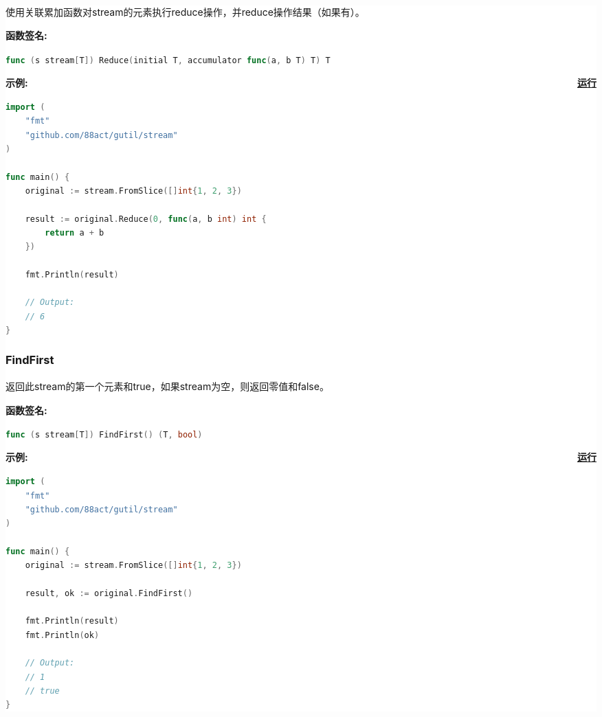 <p>使用关联累加函数对stream的元素执行reduce操作，并reduce操作结果（如果有）。</p>

<b>函数签名:</b>

```go
func (s stream[T]) Reduce(initial T, accumulator func(a, b T) T) T
```

<b>示例:<span style="float:right;display:inline-block;">[运行](https://go.dev/play/p/6uzZjq_DJLU)</span></b>

```go
import (
    "fmt"
    "github.com/88act/gutil/stream"
)

func main() {
    original := stream.FromSlice([]int{1, 2, 3})

    result := original.Reduce(0, func(a, b int) int {
        return a + b
    })

    fmt.Println(result)

    // Output:
    // 6
}
```

### <span id="FindFirst">FindFirst</span>

<p>返回此stream的第一个元素和true，如果stream为空，则返回零值和false。</p>

<b>函数签名:</b>

```go
func (s stream[T]) FindFirst() (T, bool)
```

<b>示例:<span style="float:right;display:inline-block;">[运行](https://go.dev/play/p/9xEf0-6C1e3)</span></b>

```go
import (
    "fmt"
    "github.com/88act/gutil/stream"
)

func main() {
    original := stream.FromSlice([]int{1, 2, 3})

    result, ok := original.FindFirst()

    fmt.Println(result)
    fmt.Println(ok)

    // Output:
    // 1
    // true
}
```
